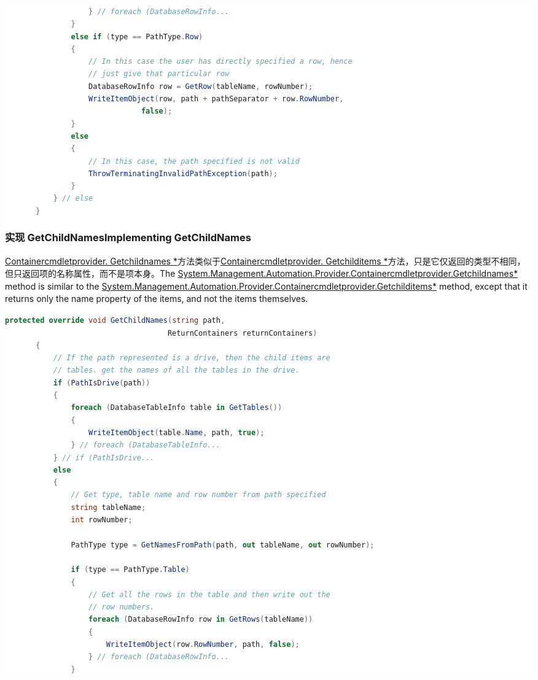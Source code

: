 ```csharp
                   } // foreach (DatabaseRowInfo...
               }
               else if (type == PathType.Row)
               {
                   // In this case the user has directly specified a row, hence
                   // just give that particular row
                   DatabaseRowInfo row = GetRow(tableName, rowNumber);
                   WriteItemObject(row, path + pathSeparator + row.RowNumber,
                               false);
               }
               else
               {
                   // In this case, the path specified is not valid
                   ThrowTerminatingInvalidPathException(path);
               }
           } // else
       }
```

### <a name="implementing-getchildnames"></a><span data-ttu-id="4083c-126">实现 GetChildNames</span><span class="sxs-lookup"><span data-stu-id="4083c-126">Implementing GetChildNames</span></span>

<span data-ttu-id="4083c-127">[Containercmdletprovider. Getchildnames \*](/dotnet/api/System.Management.Automation.Provider.ContainerCmdletProvider.GetChildNames)方法类似于[Containercmdletprovider. Getchilditems \*](/dotnet/api/System.Management.Automation.Provider.ContainerCmdletProvider.GetChildItems)方法，只是它仅返回的类型不相同，但只返回项的名称属性，而不是项本身。</span><span class="sxs-lookup"><span data-stu-id="4083c-127">The [System.Management.Automation.Provider.Containercmdletprovider.Getchildnames\*](/dotnet/api/System.Management.Automation.Provider.ContainerCmdletProvider.GetChildNames) method is similar to the [System.Management.Automation.Provider.Containercmdletprovider.Getchilditems\*](/dotnet/api/System.Management.Automation.Provider.ContainerCmdletProvider.GetChildItems) method, except that it returns only the name property of the items, and not the items themselves.</span></span>

```csharp
protected override void GetChildNames(string path,
                                     ReturnContainers returnContainers)
       {
           // If the path represented is a drive, then the child items are
           // tables. get the names of all the tables in the drive.
           if (PathIsDrive(path))
           {
               foreach (DatabaseTableInfo table in GetTables())
               {
                   WriteItemObject(table.Name, path, true);
               } // foreach (DatabaseTableInfo...
           } // if (PathIsDrive...
           else
           {
               // Get type, table name and row number from path specified
               string tableName;
               int rowNumber;

               PathType type = GetNamesFromPath(path, out tableName, out rowNumber);

               if (type == PathType.Table)
               {
                   // Get all the rows in the table and then write out the
                   // row numbers.
                   foreach (DatabaseRowInfo row in GetRows(tableName))
                   {
                       WriteItemObject(row.RowNumber, path, false);
                   } // foreach (DatabaseRowInfo...
               }
```